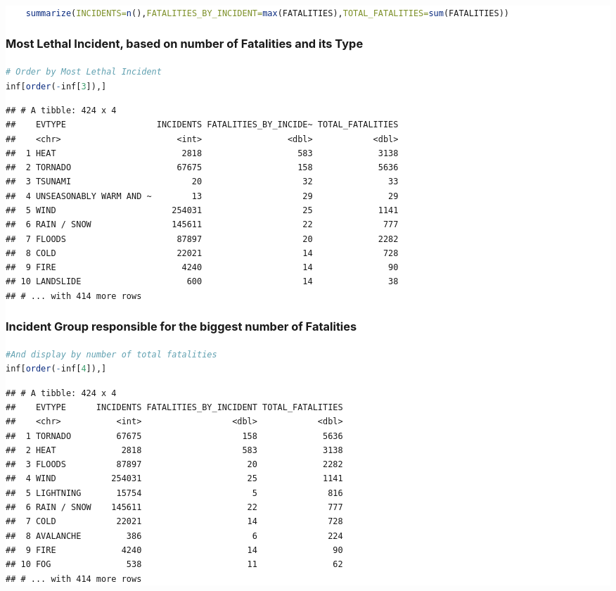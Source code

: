```r
    summarize(INCIDENTS=n(),FATALITIES_BY_INCIDENT=max(FATALITIES),TOTAL_FATALITIES=sum(FATALITIES))
```

### Most Lethal Incident, based on number of Fatalities and its Type

```r
# Order by Most Lethal Incident
inf[order(-inf[3]),]
```

```
## # A tibble: 424 x 4
##    EVTYPE                  INCIDENTS FATALITIES_BY_INCIDE~ TOTAL_FATALITIES
##    <chr>                       <int>                 <dbl>            <dbl>
##  1 HEAT                         2818                   583             3138
##  2 TORNADO                     67675                   158             5636
##  3 TSUNAMI                        20                    32               33
##  4 UNSEASONABLY WARM AND ~        13                    29               29
##  5 WIND                       254031                    25             1141
##  6 RAIN / SNOW                145611                    22              777
##  7 FLOODS                      87897                    20             2282
##  8 COLD                        22021                    14              728
##  9 FIRE                         4240                    14               90
## 10 LANDSLIDE                     600                    14               38
## # ... with 414 more rows
```

### Incident Group responsible for the biggest number of Fatalities

```r
#And display by number of total fatalities
inf[order(-inf[4]),]
```

```
## # A tibble: 424 x 4
##    EVTYPE      INCIDENTS FATALITIES_BY_INCIDENT TOTAL_FATALITIES
##    <chr>           <int>                  <dbl>            <dbl>
##  1 TORNADO         67675                    158             5636
##  2 HEAT             2818                    583             3138
##  3 FLOODS          87897                     20             2282
##  4 WIND           254031                     25             1141
##  5 LIGHTNING       15754                      5              816
##  6 RAIN / SNOW    145611                     22              777
##  7 COLD            22021                     14              728
##  8 AVALANCHE         386                      6              224
##  9 FIRE             4240                     14               90
## 10 FOG               538                     11               62
## # ... with 414 more rows
```
